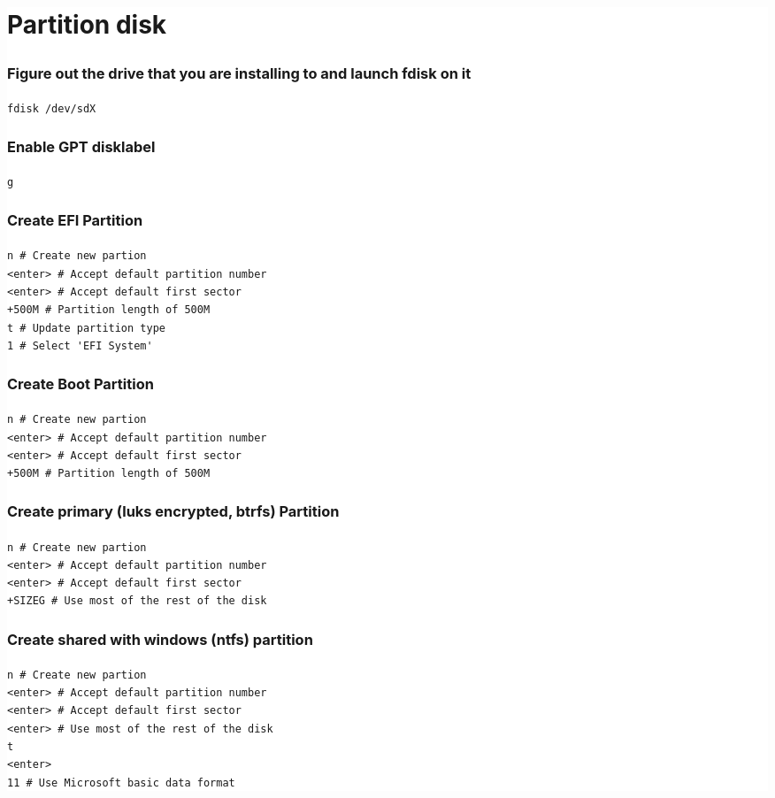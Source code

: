 # Partition disk

### Figure out the drive that you are installing to and launch fdisk on it

```
fdisk /dev/sdX
```

### Enable GPT disklabel

```
g
```

### Create EFI Partition

```
n # Create new partion
<enter> # Accept default partition number
<enter> # Accept default first sector
+500M # Partition length of 500M
t # Update partition type
1 # Select 'EFI System'
```

### Create Boot Partition

```
n # Create new partion
<enter> # Accept default partition number
<enter> # Accept default first sector
+500M # Partition length of 500M
```

### Create primary (luks encrypted, btrfs) Partition

```
n # Create new partion
<enter> # Accept default partition number
<enter> # Accept default first sector
+SIZEG # Use most of the rest of the disk
```

### Create shared with windows (ntfs) partition

```
n # Create new partion
<enter> # Accept default partition number
<enter> # Accept default first sector
<enter> # Use most of the rest of the disk
t
<enter>
11 # Use Microsoft basic data format
```
